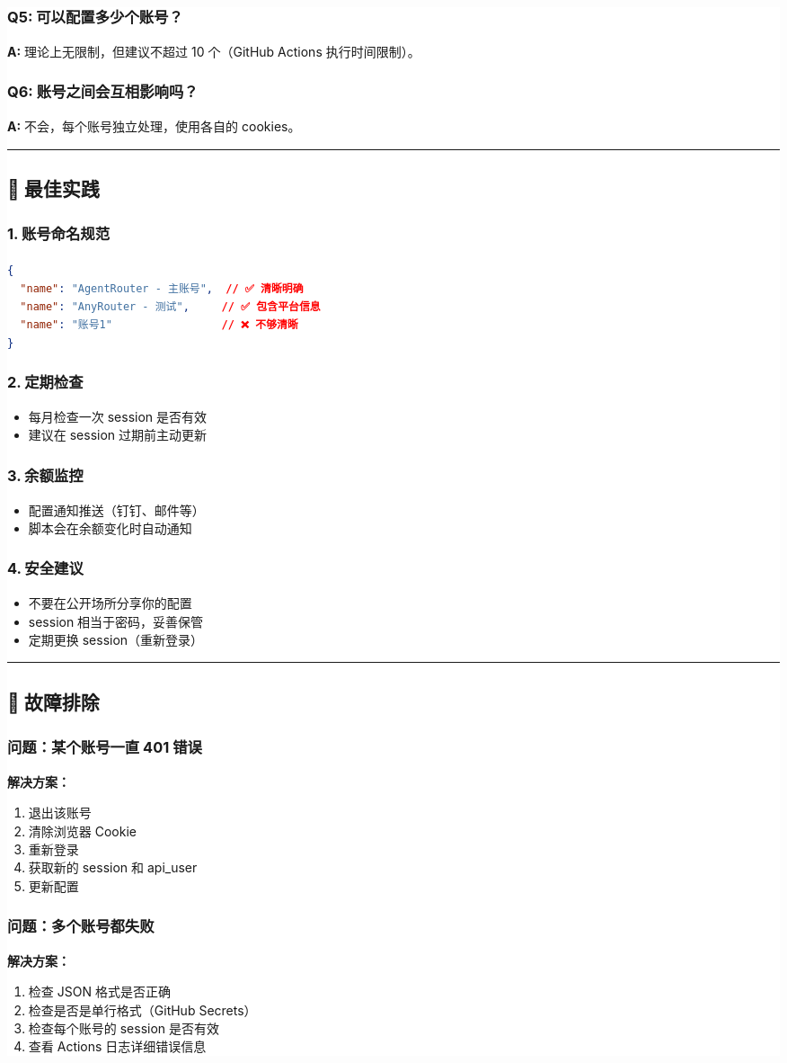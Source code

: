 ### **Q5: 可以配置多少个账号？**
**A:** 理论上无限制，但建议不超过 10 个（GitHub Actions 执行时间限制）。

### **Q6: 账号之间会互相影响吗？**
**A:** 不会，每个账号独立处理，使用各自的 cookies。

---

## 🎯 最佳实践

### **1. 账号命名规范**
```json
{
  "name": "AgentRouter - 主账号",  // ✅ 清晰明确
  "name": "AnyRouter - 测试",     // ✅ 包含平台信息
  "name": "账号1"                 // ❌ 不够清晰
}
```

### **2. 定期检查**
- 每月检查一次 session 是否有效
- 建议在 session 过期前主动更新

### **3. 余额监控**
- 配置通知推送（钉钉、邮件等）
- 脚本会在余额变化时自动通知

### **4. 安全建议**
- 不要在公开场所分享你的配置
- session 相当于密码，妥善保管
- 定期更换 session（重新登录）

---

## 🔧 故障排除

### **问题：某个账号一直 401 错误**
**解决方案：**
1. 退出该账号
2. 清除浏览器 Cookie
3. 重新登录
4. 获取新的 session 和 api_user
5. 更新配置

### **问题：多个账号都失败**
**解决方案：**
1. 检查 JSON 格式是否正确
2. 检查是否是单行格式（GitHub Secrets）
3. 检查每个账号的 session 是否有效
4. 查看 Actions 日志详细错误信息
